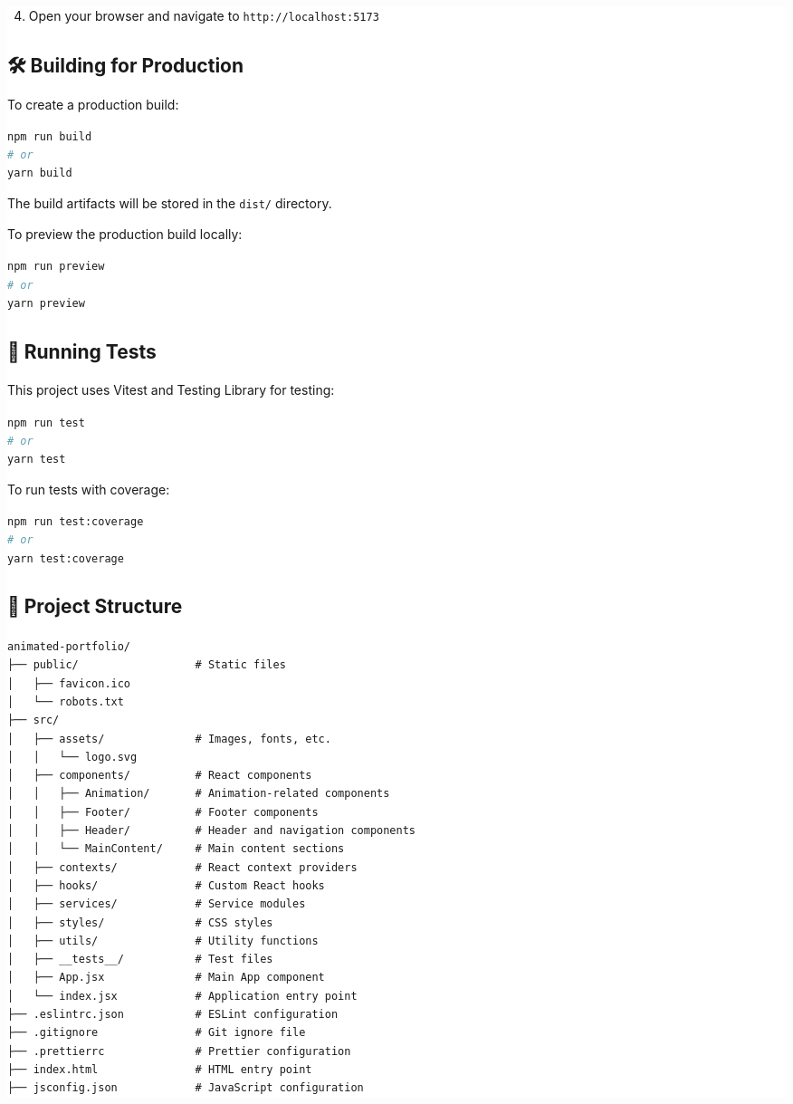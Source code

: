 4. Open your browser and navigate to `http://localhost:5173`

## 🛠️ Building for Production

To create a production build:

```bash
npm run build
# or
yarn build
```

The build artifacts will be stored in the `dist/` directory.

To preview the production build locally:

```bash
npm run preview
# or
yarn preview
```

## 🧪 Running Tests

This project uses Vitest and Testing Library for testing:

```bash
npm run test
# or
yarn test
```

To run tests with coverage:

```bash
npm run test:coverage
# or
yarn test:coverage
```

## 📁 Project Structure

```
animated-portfolio/
├── public/                  # Static files
│   ├── favicon.ico
│   └── robots.txt
├── src/
│   ├── assets/              # Images, fonts, etc.
│   │   └── logo.svg
│   ├── components/          # React components
│   │   ├── Animation/       # Animation-related components
│   │   ├── Footer/          # Footer components
│   │   ├── Header/          # Header and navigation components
│   │   └── MainContent/     # Main content sections
│   ├── contexts/            # React context providers
│   ├── hooks/               # Custom React hooks
│   ├── services/            # Service modules
│   ├── styles/              # CSS styles
│   ├── utils/               # Utility functions
│   ├── __tests__/           # Test files
│   ├── App.jsx              # Main App component
│   └── index.jsx            # Application entry point
├── .eslintrc.json           # ESLint configuration
├── .gitignore               # Git ignore file
├── .prettierrc              # Prettier configuration
├── index.html               # HTML entry point
├── jsconfig.json            # JavaScript configuration
```